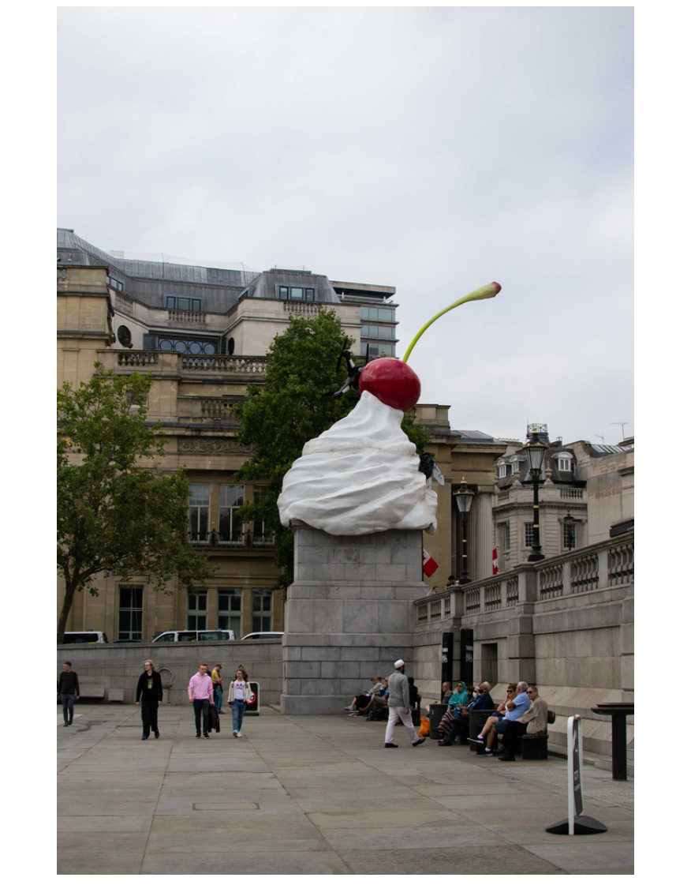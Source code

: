 
<div>
 <div class="row">
    <div class="columnthree">
        <img src="/assets/blog/2021-09-17/blog-8-cherry.jpg" alt="" style="width:100%">
    </div>
    <div class="columnthree">